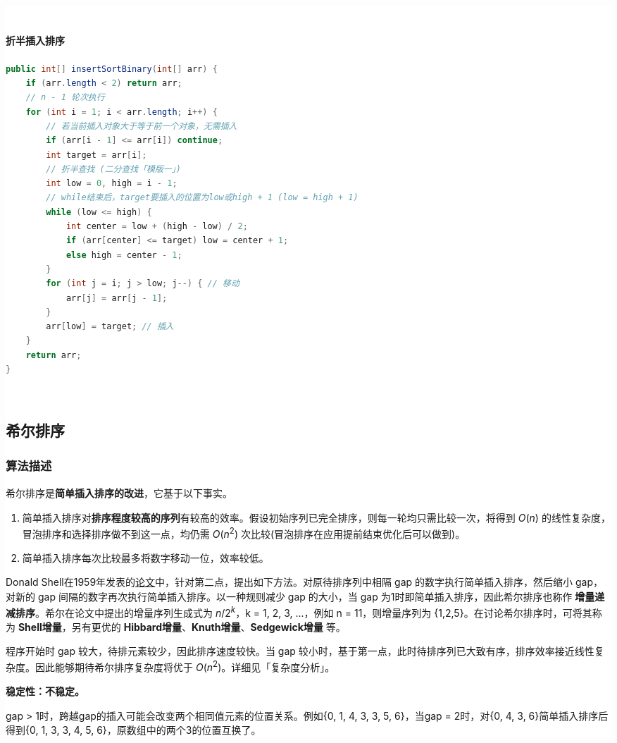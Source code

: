 
<br />

#### 折半插入排序

```java
public int[] insertSortBinary(int[] arr) {
    if (arr.length < 2) return arr;
    // n - 1 轮次执行
    for (int i = 1; i < arr.length; i++) {
        // 若当前插入对象大于等于前一个对象，无需插入
        if (arr[i - 1] <= arr[i]) continue;
        int target = arr[i];
        // 折半查找 (二分查找「模版一」)
        int low = 0, high = i - 1;
        // while结束后，target要插入的位置为low或high + 1 (low = high + 1)
        while (low <= high) {
            int center = low + (high - low) / 2;
            if (arr[center] <= target) low = center + 1;
            else high = center - 1;
        }
        for (int j = i; j > low; j--) { // 移动
            arr[j] = arr[j - 1];
        }
        arr[low] = target; // 插入
    }
    return arr;
}
```

<br />

## 希尔排序

### 算法描述

希尔排序是**简单插入排序的改进**，它基于以下事实。

1.  简单插入排序对**排序程度较高的序列**有较高的效率。假设初始序列已完全排序，则每一轮均只需比较一次，将得到 $O(n)$ 的线性复杂度，冒泡排序和选择排序做不到这一点，均仍需 $O(n^2)$ 次比较(冒泡排序在应用提前结束优化后可以做到)。

2.  简单插入排序每次比较最多将数字移动一位，效率较低。

Donald Shell在1959年发表的[论文](http://penguin.ewu.edu/cscd300/Topic/AdvSorting/p30-shell.pdf)中，针对第二点，提出如下方法。对原待排序列中相隔 gap 的数字执行简单插入排序，然后缩小 gap，对新的 gap 间隔的数字再次执行简单插入排序。以一种规则减少 gap 的大小，当 gap 为1时即简单插入排序，因此希尔排序也称作 **增量递减排序**。希尔在论文中提出的增量序列生成式为 $n / 2^k$，k = 1, 2, 3, ...，例如 n = 11，则增量序列为 {1,2,5}。在讨论希尔排序时，可将其称为 **Shell增量**，另有更优的 **Hibbard增量**、**Knuth增量**、**Sedgewick增量** 等。

程序开始时 gap 较大，待排元素较少，因此排序速度较快。当 gap 较小时，基于第一点，此时待排序列已大致有序，排序效率接近线性复杂度。因此能够期待希尔排序复杂度将优于 $O(n^2)$。详细见「复杂度分析」。

**稳定性：不稳定。**

gap > 1时，跨越gap的插入可能会改变两个相同值元素的位置关系。例如{0, 1, 4, 3, 3, 5, 6}，当gap = 2时，对{0, 4, 3, 6}简单插入排序后得到{0, 1, 3, 3, 4, 5, 6}，原数组中的两个3的位置互换了。
